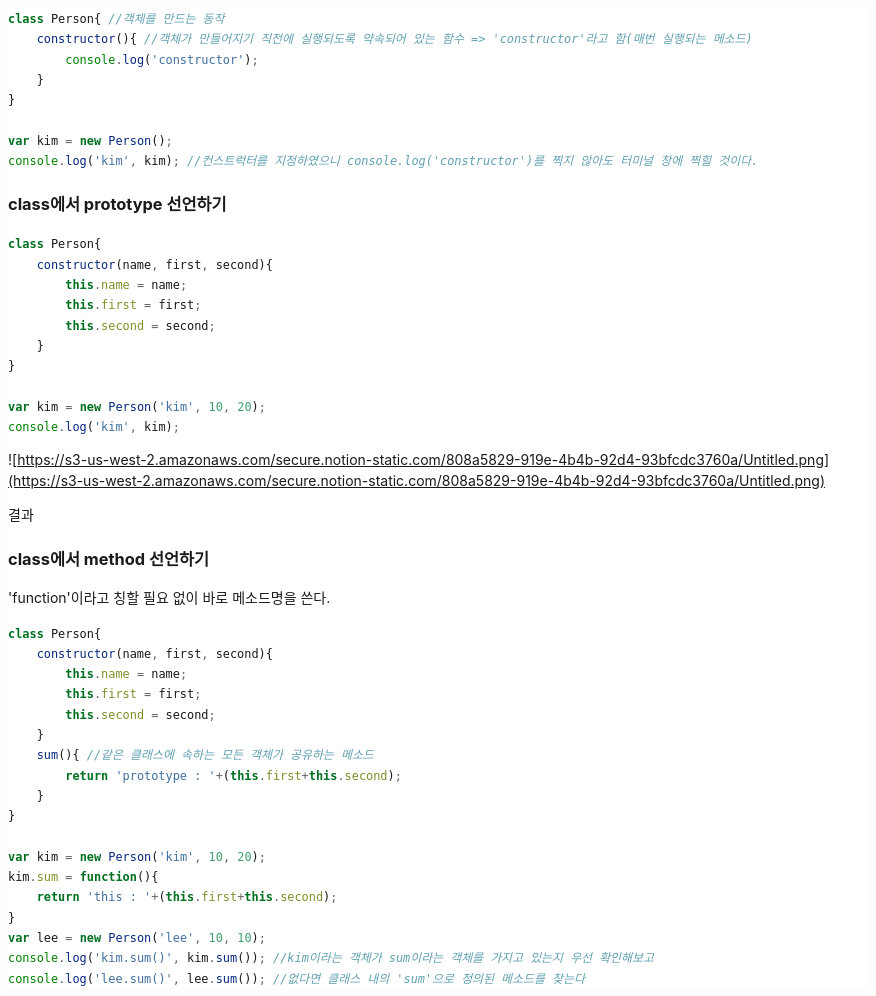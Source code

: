 ```jsx
class Person{ //객체를 만드는 동작
    constructor(){ //객체가 만들어지기 직전에 실행되도록 약속되어 있는 함수 => 'constructor'라고 함(매번 실행되는 메소드)
        console.log('constructor');
    }
}

var kim = new Person();
console.log('kim', kim); //컨스트럭터를 지정하였으니 console.log('constructor')를 찍지 않아도 터미널 창에 찍힐 것이다.
```

### class에서 prototype 선언하기

```jsx
class Person{
    constructor(name, first, second){
        this.name = name;
        this.first = first;
        this.second = second;
    }
}

var kim = new Person('kim', 10, 20);
console.log('kim', kim);
```

![https://s3-us-west-2.amazonaws.com/secure.notion-static.com/808a5829-919e-4b4b-92d4-93bfcdc3760a/Untitled.png](https://s3-us-west-2.amazonaws.com/secure.notion-static.com/808a5829-919e-4b4b-92d4-93bfcdc3760a/Untitled.png)

결과

### class에서 method 선언하기

'function'이라고 칭할 필요 없이 바로 메소드명을 쓴다.

```jsx
class Person{
    constructor(name, first, second){
        this.name = name;
        this.first = first;
        this.second = second;
    }
    sum(){ //같은 클래스에 속하는 모든 객체가 공유하는 메소드
        return 'prototype : '+(this.first+this.second);
    }
}

var kim = new Person('kim', 10, 20);
kim.sum = function(){
    return 'this : '+(this.first+this.second);
}
var lee = new Person('lee', 10, 10);
console.log('kim.sum()', kim.sum()); //kim이라는 객체가 sum이라는 객체를 가지고 있는지 우선 확인해보고
console.log('lee.sum()', lee.sum()); //없다면 클래스 내의 'sum'으로 정의된 메소드를 찾는다
```
